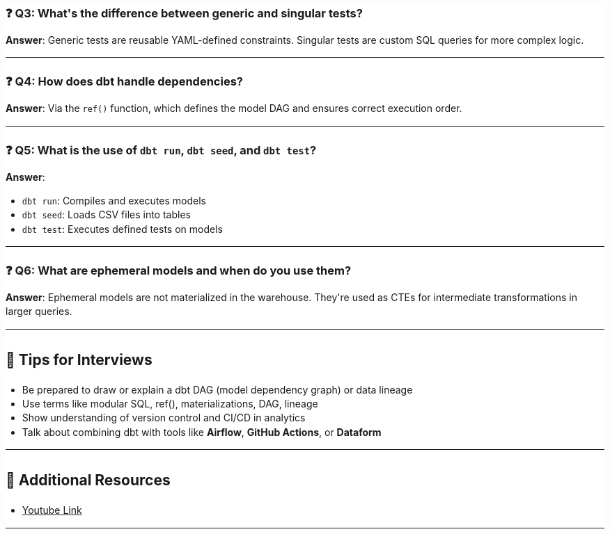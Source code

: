 
### ❓ Q3: What's the difference between generic and singular tests?
**Answer**: Generic tests are reusable YAML-defined constraints. Singular tests are custom SQL queries for more complex logic.

---

### ❓ Q4: How does dbt handle dependencies?
**Answer**: Via the `ref()` function, which defines the model DAG and ensures correct execution order.

---

### ❓ Q5: What is the use of `dbt run`, `dbt seed`, and `dbt test`?
**Answer**:
- `dbt run`: Compiles and executes models
- `dbt seed`: Loads CSV files into tables
- `dbt test`: Executes defined tests on models

---

### ❓ Q6: What are ephemeral models and when do you use them?
**Answer**: Ephemeral models are not materialized in the warehouse. They're used as CTEs for intermediate transformations in larger queries.

---

## 🧠 Tips for Interviews

- Be prepared to draw or explain a dbt DAG (model dependency graph) or data lineage
- Use terms like modular SQL, ref(), materializations, DAG, lineage
- Show understanding of version control and CI/CD in analytics
- Talk about combining dbt with tools like **Airflow**, **GitHub Actions**, or **Dataform**

---

## 🔗 Additional Resources

- [Youtube Link](https://www.youtube.com/watch?v=C6BNAfaeqXY)

---
